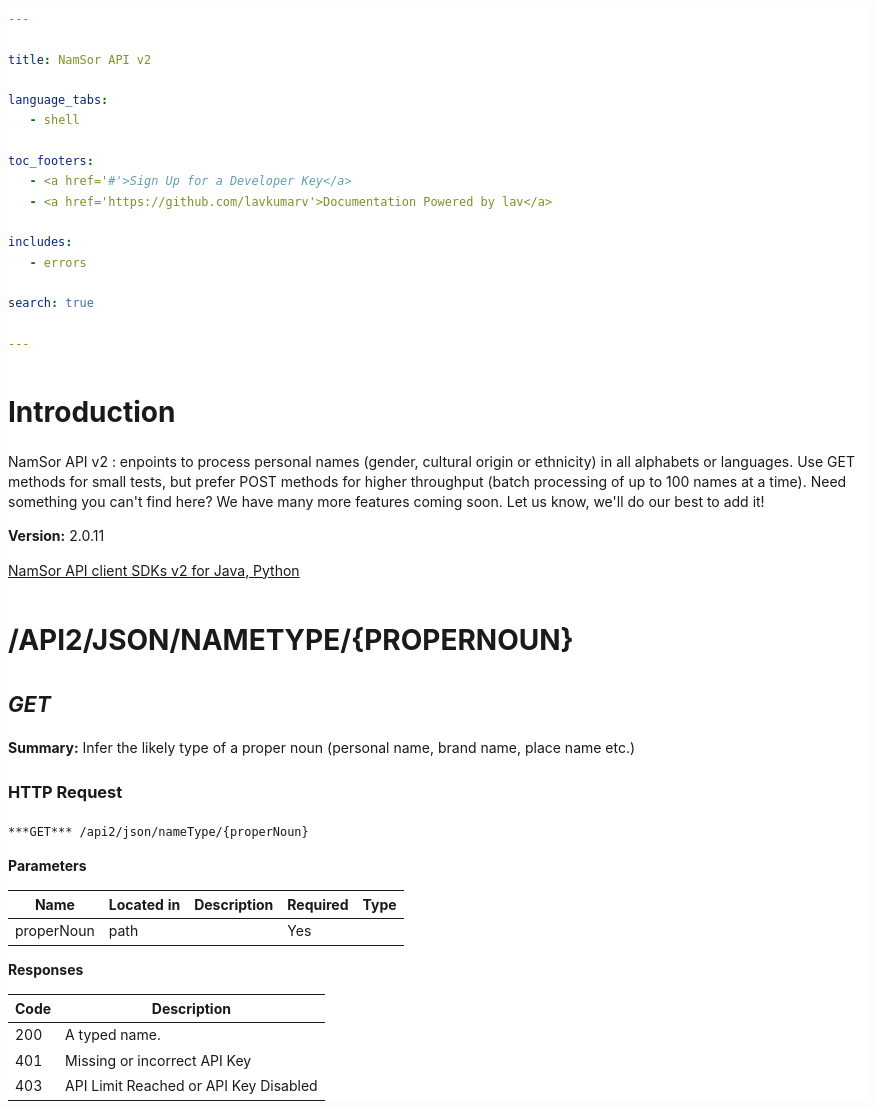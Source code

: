 ```yaml
--- 

title: NamSor API v2 

language_tabs: 
   - shell 

toc_footers: 
   - <a href='#'>Sign Up for a Developer Key</a> 
   - <a href='https://github.com/lavkumarv'>Documentation Powered by lav</a> 

includes: 
   - errors 

search: true 

--- 
```


# Introduction 

NamSor API v2 : enpoints to process personal names (gender, cultural origin or ethnicity) in all alphabets or languages. Use GET methods for small tests, but prefer POST methods for higher throughput (batch processing of up to 100 names at a time). Need something you can't find here? We have many more features coming soon. Let us know, we'll do our best to add it!  

**Version:** 2.0.11 

[NamSor API client SDKs v2 for Java, Python](https://github.com/namsor) 

# /API2/JSON/NAMETYPE/{PROPERNOUN}
## ***GET*** 

**Summary:** Infer the likely type of a proper noun (personal name, brand name, place name etc.)

### HTTP Request 
`***GET*** /api2/json/nameType/{properNoun}` 

**Parameters**

| Name | Located in | Description | Required | Type |
| ---- | ---------- | ----------- | -------- | ---- |
| properNoun | path |  | Yes |  |

**Responses**

| Code | Description |
| ---- | ----------- |
| 200 | A typed name. |
| 401 | Missing or incorrect API Key |
| 403 | API Limit Reached or API Key Disabled |
